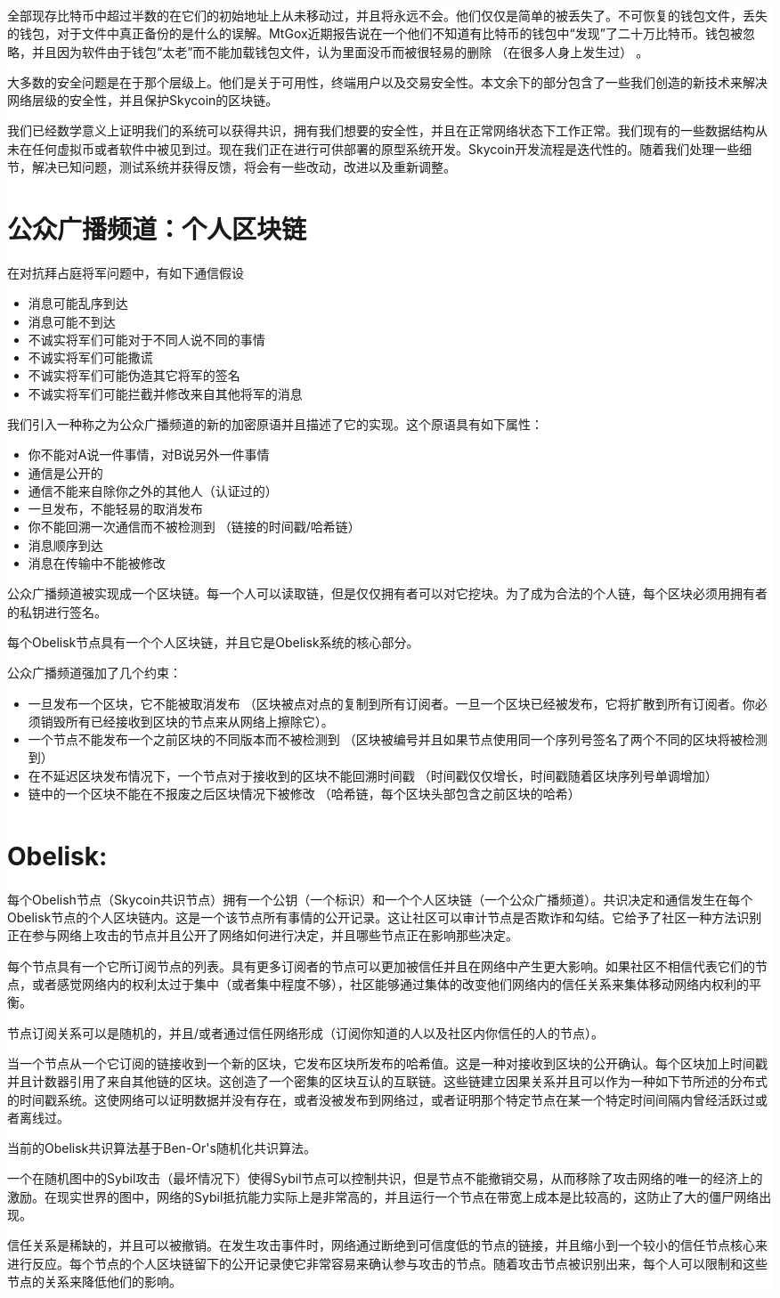 全部现存比特币中超过半数的在它们的初始地址上从未移动过，并且将永远不会。他们仅仅是简单的被丢失了。不可恢复的钱包文件，丢失的钱包，对于文件中真正备份的是什么的误解。MtGox近期报告说在一个他们不知道有比特币的钱包中“发现”了二十万比特币。钱包被忽略，并且因为软件由于钱包“太老”而不能加载钱包文件，认为里面没币而被很轻易的删除 （在很多人身上发生过） 。

大多数的安全问题是在于那个层级上。他们是关于可用性，终端用户以及交易安全性。本文余下的部分包含了一些我们创造的新技术来解决网络层级的安全性，并且保护Skycoin的区块链。

我们已经数学意义上证明我们的系统可以获得共识，拥有我们想要的安全性，并且在正常网络状态下工作正常。我们现有的一些数据结构从未在任何虚拟币或者软件中被见到过。现在我们正在进行可供部署的原型系统开发。Skycoin开发流程是迭代性的。随着我们处理一些细节，解决已知问题，测试系统并获得反馈，将会有一些改动，改进以及重新调整。

公众广播频道：个人区块链
==========

在对抗拜占庭将军问题中，有如下通信假设
- 消息可能乱序到达
- 消息可能不到达
- 不诚实将军们可能对于不同人说不同的事情
- 不诚实将军们可能撒谎
- 不诚实将军们可能伪造其它将军的签名
- 不诚实将军们可能拦截并修改来自其他将军的消息

我们引入一种称之为公众广播频道的新的加密原语并且描述了它的实现。这个原语具有如下属性：
- 你不能对A说一件事情，对B说另外一件事情
- 通信是公开的
- 通信不能来自除你之外的其他人（认证过的）
- 一旦发布，不能轻易的取消发布
- 你不能回溯一次通信而不被检测到 （链接的时间戳/哈希链）
- 消息顺序到达
- 消息在传输中不能被修改

公众广播频道被实现成一个区块链。每一个人可以读取链，但是仅仅拥有者可以对它挖块。为了成为合法的个人链，每个区块必须用拥有者的私钥进行签名。

每个Obelisk节点具有一个个人区块链，并且它是Obelisk系统的核心部分。

公众广播频道强加了几个约束：
- 一旦发布一个区块，它不能被取消发布 （区块被点对点的复制到所有订阅者。一旦一个区块已经被发布，它将扩散到所有订阅者。你必须销毁所有已经接收到区块的节点来从网络上擦除它）。
- 一个节点不能发布一个之前区块的不同版本而不被检测到 （区块被编号并且如果节点使用同一个序列号签名了两个不同的区块将被检测到）
- 在不延迟区块发布情况下，一个节点对于接收到的区块不能回溯时间戳 （时间戳仅仅增长，时间戳随着区块序列号单调增加）
- 链中的一个区块不能在不报废之后区块情况下被修改 （哈希链，每个区块头部包含之前区块的哈希）

Obelisk: 
=======

每个Obelish节点（Skycoin共识节点）拥有一个公钥（一个标识）和一个个人区块链（一个公众广播频道）。共识决定和通信发生在每个Obelisk节点的个人区块链内。这是一个该节点所有事情的公开记录。这让社区可以审计节点是否欺诈和勾结。它给予了社区一种方法识别正在参与网络上攻击的节点并且公开了网络如何进行决定，并且哪些节点正在影响那些决定。

每个节点具有一个它所订阅节点的列表。具有更多订阅者的节点可以更加被信任并且在网络中产生更大影响。如果社区不相信代表它们的节点，或者感觉网络内的权利太过于集中（或者集中程度不够），社区能够通过集体的改变他们网络内的信任关系来集体移动网络内权利的平衡。

节点订阅关系可以是随机的，并且/或者通过信任网络形成（订阅你知道的人以及社区内你信任的人的节点）。

当一个节点从一个它订阅的链接收到一个新的区块，它发布区块所发布的哈希值。这是一种对接收到区块的公开确认。每个区块加上时间戳并且计数器引用了来自其他链的区块。这创造了一个密集的区块互认的互联链。这些链建立因果关系并且可以作为一种如下节所述的分布式的时间戳系统。这使网络可以证明数据并没有存在，或者没被发布到网络过，或者证明那个特定节点在某一个特定时间间隔内曾经活跃过或者离线过。

当前的Obelisk共识算法基于Ben-Or's随机化共识算法。

一个在随机图中的Sybil攻击（最坏情况下）使得Sybil节点可以控制共识，但是节点不能撤销交易，从而移除了攻击网络的唯一的经济上的激励。在现实世界的图中，网络的Sybil抵抗能力实际上是非常高的，并且运行一个节点在带宽上成本是比较高的，这防止了大的僵尸网络出现。

信任关系是稀缺的，并且可以被撤销。在发生攻击事件时，网络通过断绝到可信度低的节点的链接，并且缩小到一个较小的信任节点核心来进行反应。每个节点的个人区块链留下的公开记录使它非常容易来确认参与攻击的节点。随着攻击节点被识别出来，每个人可以限制和这些节点的关系来降低他们的影响。
